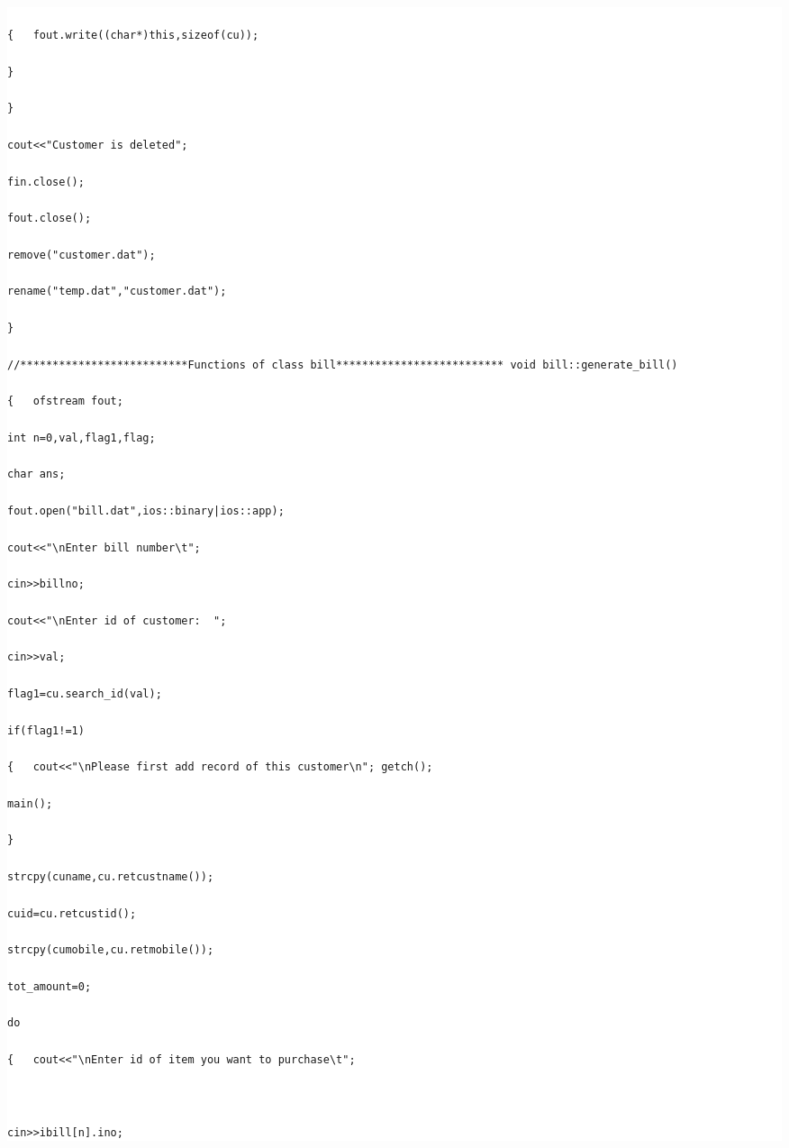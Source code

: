 ```

{	fout.write((char*)this,sizeof(cu));

}

}

cout<<"Customer is deleted";

fin.close();

fout.close();

remove("customer.dat");

rename("temp.dat","customer.dat");

}

//**************************Functions of class bill************************** void bill::generate_bill()

{	ofstream fout;

int n=0,val,flag1,flag;

char ans;

fout.open("bill.dat",ios::binary|ios::app);

cout<<"\nEnter bill number\t";

cin>>billno;

cout<<"\nEnter id of customer:	";

cin>>val;

flag1=cu.search_id(val);

if(flag1!=1)

{	cout<<"\nPlease first add record of this customer\n"; getch();

main();

}

strcpy(cuname,cu.retcustname());

cuid=cu.retcustid();

strcpy(cumobile,cu.retmobile());

tot_amount=0;

do

{	cout<<"\nEnter id of item you want to purchase\t";

 

cin>>ibill[n].ino;
```